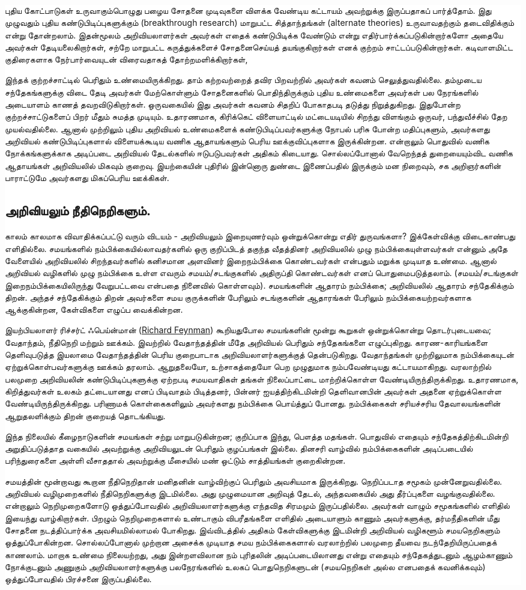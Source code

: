 புதிய கோட்பாடுகள் உருவாகும்பொழுது பழைய சோதனை முடிவுகளை விளக்க வேண்டிய கட்டாயம் அவற்றுக்கு இருப்பதாகப் பார்த்தோம். இது முழுவதும் புதிய கண்டுபிடிப்புகளுக்கும் (breakthrough research) மாறுபட்ட சித்தாந்தங்கள் (alternate theories) உருவாவதற்கும் தடைவிதிக்கும் என்று தோன்றலாம். இதன்மூலம் அறிவியலாளர்கள் அவர்கள் எதைக் கண்டுபிடிக்க வேண்டும் என்று எதிர்பார்க்கப்படுகின்றார்களோ அதையே அவர்கள் தேடியலைகிறார்கள், சற்றே மாறுபட்ட கருத்துக்களைச் சோதனைசெய்யத் தயங்குகிறார்கள் எனக் குற்றம் சாட்டப்படுகின்றார்கள்.   கடிவாளமிட்ட குதிரைகளாக நேர்பார்வையுடன் விரைவதாகத் தோற்றமளிக்கிறார்கள்,

இந்தக் குற்றச்சாட்டில் பெரிதும் உண்மையிருக்கிறது.  தாம் கற்றவற்றைத் தவிர பிறவற்றில் அவர்கள் கவனம் செலுத்துவதில்லை. தம்முடைய சந்தேகங்களுக்கு விடை தேடி அவர்கள் மேற்கொள்ளும் சோதனைகளில் பொதிந்திருக்கும் புதிய உண்மைகளை அவர்கள் பல நேரங்களில் அடையாளம் காணத் தவறவிடுகிறார்கள். ஒருவகையில் இது அவர்கள் கவனம் சிதறிப் போகாதபடி தடுத்து நிறுத்துகிறது. இதுபோன்ற குற்றச்சாட்டுகளைப் பிறர் மீதும் சுமத்த முடியும்.  உதாரணமாக, கிரிக்கெட் விளையாட்டில் மட்டையடியில் சிறந்து விளங்கும் ஒருவர், பந்துவீச்சில் தேற முயல்வதில்லை. ஆனால் முற்றிலும் புதிய அறிவியல் உண்மைகளைக் கண்டுபிடிப்பவர்களுக்கு நோபல் பரிசு போன்ற மதிப்புகளும், அவர்களது அறிவியல் கண்டுபிடிப்புகளால் விளையக்கூடிய வணிக ஆதாயங்களும் பெரிய ஊக்குவிப்புகளாக இருக்கின்றன.  என்றாலும் பொதுவில் வணிக நோக்கங்களுக்காக அடிப்படை அறிவியல் தேடல்களில் ஈடுபடுபவர்கள் அதிகம் கிடையாது. சொல்லப்போனால் வேறெந்தத் துறையையும்விட வணிக ஆதாயங்கள் அறிவியலில் மிகவும் குறைவு. இயற்கையின் புதிரில் இன்னொரு துண்டை இணைப்பதில் இருக்கும் மன நிறைவும், சக அறிஞர்களின் பாராட்டுமே அவர்களது மிகப்பெரிய ஊக்கிகள். 

## அறிவியலும் நீதிநெறிகளும்.

காலம் காலமாக விவாதிக்கப்பட்டு வரும் விடயம் - அறிவியலும் இறையுணர்வும் ஒன்றுக்கொன்று எதிர் துருவங்களா? இக்கேள்விக்கு விடைகாண்பது எளிதில்லை. சமயங்களில் நம்பிக்கையில்லாவதர்களில் ஒரு குறிப்பிடத் தகுந்த வீதத்தினர் அறிவியலில் முழு நம்பிக்கையுள்ளவர்கள் என்னும் அதே வேளையில் அறிவியலில் சிறந்தவர்களில் கனிசமான அளவினர் இறைநம்பிக்கை கொண்டவர்கள் என்பதும் மறுக்க முடியாத உண்மை. ஆனால் அறிவியல் வழிகளில் முழு நம்பிக்கை உள்ள எவரும் சமயம்/சடங்குகளில் அதிருப்தி கொண்டவர்கள் எனப் பொதுமைபடுத்தலாம். (சமயம்/சடங்குகள் இறைநம்பிக்கையிலிருந்து வேறுபட்டவை என்பதை நினைவில் கொள்ளவும்).  சமயங்களின் ஆதாரம் நம்பிக்கை; அறிவியலில் ஆதாரம் சந்தேகிக்கும் திறன்.   அந்தச் சந்தேகிக்கும் திறன் அவர்களை சமய குருக்களின் பேரிலும் சடங்குகளின் ஆதாரங்கள் பேரிலும் நம்பிக்கையற்றவர்களாக ஆக்குகின்றன, கேள்விகளை எழுப்ப வைக்கின்றன. 

இயற்பியலாளர் ரிச்சர்ட் ஃபெய்ன்மான் ([Richard Feynman](https://ta.wikipedia.org/wiki/%E0%AE%B0%E0%AE%BF%E0%AE%9A%E0%AF%8D%E0%AE%9A%E0%AE%B0%E0%AF%8D%E0%AE%9F%E0%AF%81_%E0%AE%AA%E0%AF%86%E0%AE%AF%E0%AE%BF%E0%AE%A9%E0%AF%8D%E0%AE%AE%E0%AE%BE%E0%AE%A9%E0%AF%8D)) கூறியதுபோல சமயங்களின் மூன்று கூறுகள் ஒன்றுக்கொன்று தொடர்புடையவை; வேதாந்தம், நீதிநெறி மற்றும் ஊக்கம். இவற்றில் வேதாந்தத்தின் மீதே அறிவியல் பெரிதும் சந்தேகங்களை எழுப்புகிறது. காரண-காரியங்களை தெளிவுபடுத்த இயலாமை வேதாந்தத்தின் பெரிய குறைபாடாக அறிவியலாளர்களுக்குத் தென்படுகிறது. வேதாந்தங்கள் முற்றிலுமாக நம்பிக்கையுடன் ஏற்றுக்கொள்பவர்களுக்கு ஊக்கம் தரலாம்.  ஆறுதலையோ, உற்சாகத்தையோ பெற முழுதுமாக நம்பவேண்டியது கட்டாயமாகிறது. வரலாற்றில் பலமுறை அறிவியலின் கண்டுபிடிப்புகளுக்கு ஏற்றபடி சமயவாதிகள் தங்கள் நிலைப்பாட்டை மாற்றிக்கொள்ள வேண்டியிருந்திருக்கிறது. உதாரணமாக, கிறித்துவர்கள் உலகம் தட்டையானது எனப் பிடிவாதம் பிடித்தனர், பின்னர் ஐயத்திற்கிடமின்றி தெளிவானபின் அவர்கள் அதனை ஏற்றுக்கொள்ள வேண்டியிருந்திருக்கிறது. பரிணாமக் கொள்கைகளிலும் அவர்களது நம்பிக்கை பொய்த்துப் போனது. நம்பிக்கைகள் சரியச்சரிய தேவாலயங்களின் ஆறுதலளிக்கும் திறன் குறையத் தொடங்கியது. 

இந்த நிலையில் கீழைநாடுகளின் சமயங்கள் சற்று மாறுபடுகின்றன; குறிப்பாக இந்து, பௌத்த மதங்கள். பொதுவில் எதையும் சந்தேகத்திற்கிடமின்றி அறுதிப்படுத்தாத வகையில் அவற்றுக்கு அறிவியலுடன் பெரிதும் குழப்பங்கள் இல்லை. தினசரி வாழ்வில் நம்பிக்கைகளின் அடிப்படையில் பரிந்துரைகளை அள்ளி வீசாததால் அவற்றுக்கு மீசையில் மண் ஒட்டும் சாத்தியங்கள் குறைகின்றன. 

சமயத்தின் மூன்றாவது கூறான நீதிநெறிதான் மனிதனின் வாழ்விற்குப் பெரிதும் அவசியமாக இருக்கிறது. நெறிப்படாத சமூகம் முன்னேறுவதில்லை. அறிவியல் வழிமுறைகளில் நீதிநெறிகளுக்கு இடமில்லை. அது முழுமையான அறிவுத் தேடல், அந்தவகையில் அது தீர்ப்புகளை வழங்குவதில்லை. என்றாலும் நெறிமுறைகளோடு ஒத்துப்போவதில் அறிவியலாளர்களுக்கு எந்தவித சிரமமும் இருப்பதில்லை. அவர்கள் வாழும் சமூகங்களில் எளிதில் இயைந்து வாழ்கிறார்கள். பிறழும் நெறிமுறைகளால் உண்டாகும் விபரீதங்களை எளிதில் அடையாளும் காணும் அவர்களுக்கு, தர்மநீதிகளின் மீது சோதனை நடத்திப்பார்க்க அவசியமில்லாமல் போகிறது.  இவ்விடத்தில் அதிகம் கேள்விகளுக்கு இடமின்றி அறிவியல் வழிகளூம் சமயநெறிகளும் ஒத்துப்போகின்றன. சொல்லப்போனால் முற்றான அசைக்க முடியாத சமய நம்பிக்கைகளால் வரலாற்றில் பலமுறை தீயவை நடந்தேறியிருப்பதைக் காணலாம். மாறாக உண்மை நிலையற்றது, அது இன்றளவிலான நம் புரிதலின் அடிப்படையிலானது என்று எதையும் சந்தேகத்துடனும் ஆழம்காணும் நோக்குடனும் அணுகும் அறிவியலாளர்களுக்கு பலநேரங்களில் உலகப் பொதுநெறிகளுடன் (சமயநெறிகள் அல்ல எனபதைக் கவனிக்கவும்) ஒத்துப்போவதில் பிரச்சனை இருப்பதில்லை.
